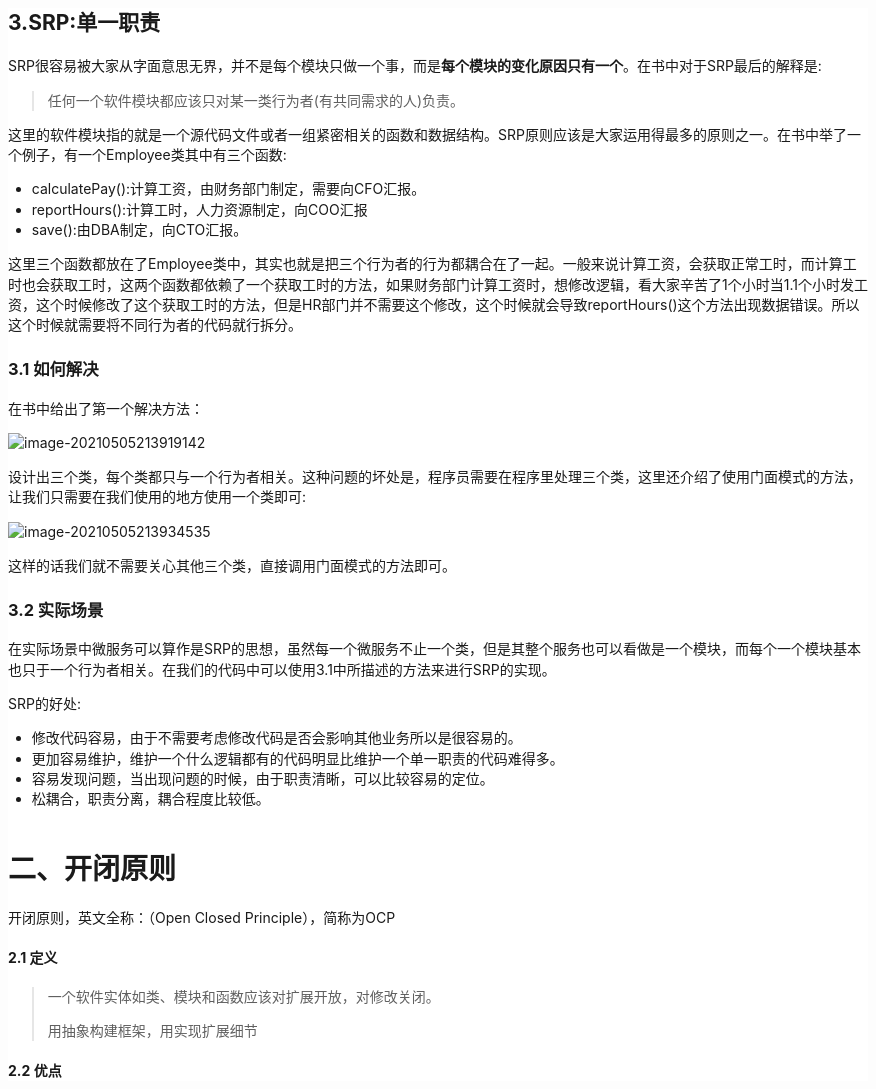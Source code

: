 



## 3.SRP:单一职责

SRP很容易被大家从字面意思无界，并不是每个模块只做一个事，而是**每个模块的变化原因只有一个**。在书中对于SRP最后的解释是:

> 任何一个软件模块都应该只对某一类行为者(有共同需求的人)负责。

这里的软件模块指的就是一个源代码文件或者一组紧密相关的函数和数据结构。SRP原则应该是大家运用得最多的原则之一。在书中举了一个例子，有一个Employee类其中有三个函数:

- calculatePay():计算工资，由财务部门制定，需要向CFO汇报。
- reportHours():计算工时，人力资源制定，向COO汇报
- save():由DBA制定，向CTO汇报。

这里三个函数都放在了Employee类中，其实也就是把三个行为者的行为都耦合在了一起。一般来说计算工资，会获取正常工时，而计算工时也会获取工时，这两个函数都依赖了一个获取工时的方法，如果财务部门计算工资时，想修改逻辑，看大家辛苦了1个小时当1.1个小时发工资，这个时候修改了这个获取工时的方法，但是HR部门并不需要这个修改，这个时候就会导致reportHours()这个方法出现数据错误。所以这个时候就需要将不同行为者的代码就行拆分。

### **3.1 如何解决**

在书中给出了第一个解决方法：

![image-20210505213919142](http://wupan.dns.army:5000/wupan/Typora-Picgo-Gitee/raw/branch/master/img/20210505213939.png)

设计出三个类，每个类都只与一个行为者相关。这种问题的坏处是，程序员需要在程序里处理三个类，这里还介绍了使用门面模式的方法，让我们只需要在我们使用的地方使用一个类即可:

![image-20210505213934535](http://wupan.dns.army:5000/wupan/Typora-Picgo-Gitee/raw/branch/master/img/20210505213946.png)

这样的话我们就不需要关心其他三个类，直接调用门面模式的方法即可。

### **3.2 实际场景**

在实际场景中微服务可以算作是SRP的思想，虽然每一个微服务不止一个类，但是其整个服务也可以看做是一个模块，而每个一个模块基本也只于一个行为者相关。在我们的代码中可以使用3.1中所描述的方法来进行SRP的实现。

SRP的好处:

- 修改代码容易，由于不需要考虑修改代码是否会影响其他业务所以是很容易的。
- 更加容易维护，维护一个什么逻辑都有的代码明显比维护一个单一职责的代码难得多。
- 容易发现问题，当出现问题的时候，由于职责清晰，可以比较容易的定位。
- 松耦合，职责分离，耦合程度比较低。



# 二、开闭原则

开闭原则，英文全称：（Open Closed Principle），简称为OCP

#### 2.1 定义

> 一个软件实体如类、模块和函数应该对扩展开放，对修改关闭。
>
> 用抽象构建框架，用实现扩展细节

#### 2.2 优点
